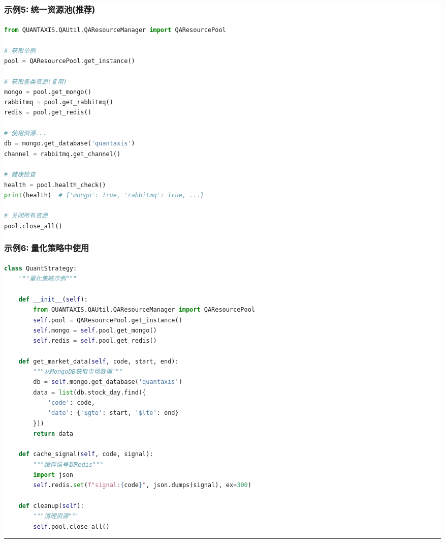 ### 示例5: 统一资源池(推荐)

```python
from QUANTAXIS.QAUtil.QAResourceManager import QAResourcePool

# 获取单例
pool = QAResourcePool.get_instance()

# 获取各类资源(复用)
mongo = pool.get_mongo()
rabbitmq = pool.get_rabbitmq()
redis = pool.get_redis()

# 使用资源...
db = mongo.get_database('quantaxis')
channel = rabbitmq.get_channel()

# 健康检查
health = pool.health_check()
print(health)  # {'mongo': True, 'rabbitmq': True, ...}

# 关闭所有资源
pool.close_all()
```

### 示例6: 量化策略中使用

```python
class QuantStrategy:
    """量化策略示例"""

    def __init__(self):
        from QUANTAXIS.QAUtil.QAResourceManager import QAResourcePool
        self.pool = QAResourcePool.get_instance()
        self.mongo = self.pool.get_mongo()
        self.redis = self.pool.get_redis()

    def get_market_data(self, code, start, end):
        """从MongoDB获取市场数据"""
        db = self.mongo.get_database('quantaxis')
        data = list(db.stock_day.find({
            'code': code,
            'date': {'$gte': start, '$lte': end}
        }))
        return data

    def cache_signal(self, code, signal):
        """缓存信号到Redis"""
        import json
        self.redis.set(f"signal:{code}", json.dumps(signal), ex=300)

    def cleanup(self):
        """清理资源"""
        self.pool.close_all()
```

---